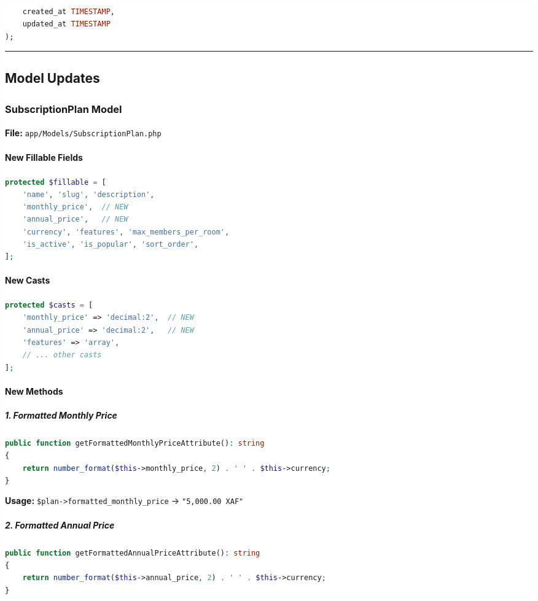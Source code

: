 ```sql
    created_at TIMESTAMP,
    updated_at TIMESTAMP
);
```

---

## Model Updates

### SubscriptionPlan Model

**File:** `app/Models/SubscriptionPlan.php`

#### New Fillable Fields
```php
protected $fillable = [
    'name', 'slug', 'description',
    'monthly_price',  // NEW
    'annual_price',   // NEW
    'currency', 'features', 'max_members_per_room',
    'is_active', 'is_popular', 'sort_order',
];
```

#### New Casts
```php
protected $casts = [
    'monthly_price' => 'decimal:2',  // NEW
    'annual_price' => 'decimal:2',   // NEW
    'features' => 'array',
    // ... other casts
];
```

#### New Methods

##### 1. Formatted Monthly Price
```php
public function getFormattedMonthlyPriceAttribute(): string
{
    return number_format($this->monthly_price, 2) . ' ' . $this->currency;
}
```

**Usage:** `$plan->formatted_monthly_price` → `"5,000.00 XAF"`

##### 2. Formatted Annual Price
```php
public function getFormattedAnnualPriceAttribute(): string
{
    return number_format($this->annual_price, 2) . ' ' . $this->currency;
}
```
